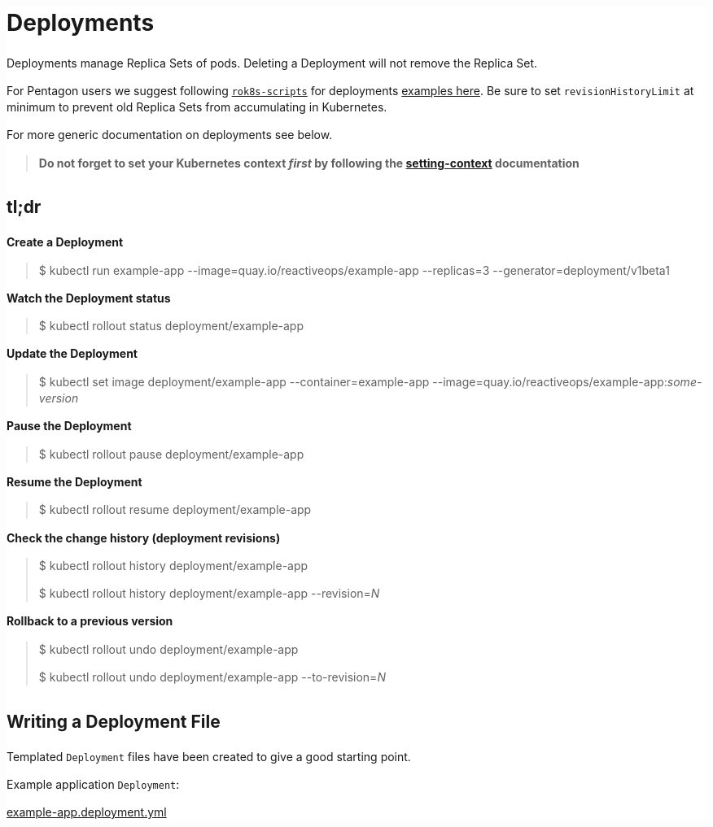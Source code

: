 # Deployments

Deployments manage Replica Sets of pods. Deleting a Deployment will not remove the Replica Set. 

For Pentagon users we suggest following [`rok8s-scripts`](https://github.com/reactiveops/rok8s-scripts) for deployments  [examples here](https://github.com/reactiveops/rok8s-scripts/tree/master/examples/production-ready/deploy). Be sure to set `revisionHistoryLimit` at minimum to prevent old Replica Sets from accumulating in Kubernetes.

For more generic documentation on deployments see below.

> **Do not forget to set your Kubernetes context _first_ by following the [setting-context](setting-context.md) documentation**

## tl;dr

**Create a Deployment**

> $ kubectl run example-app --image=quay.io/reactiveops/example-app --replicas=3 --generator=deployment/v1beta1

**Watch the Deployment status**

> $ kubectl rollout status deployment/example-app 

**Update the Deployment**

> $ kubectl set image deployment/example-app --container=example-app --image=quay.io/reactiveops/example-app:_some-version_

**Pause the Deployment**

> $ kubectl rollout pause deployment/example-app

**Resume the Deployment**

> $ kubectl rollout resume deployment/example-app

**Check the change history (deployment revisions)**

> $ kubectl rollout history deployment/example-app
>
> $ kubectl rollout history deployment/example-app --revision=_N_

**Rollback to a previous version**

> $ kubectl rollout undo deployment/example-app
> 
> $ kubectl rollout undo deployment/example-app --to-revision=_N_

## Writing a Deployment File

Templated `Deployment` files have been created to give a good starting point.

Example application `Deployment`:

[example-app.deployment.yml](kubernetes-templates/example-app.deployment.yml)
